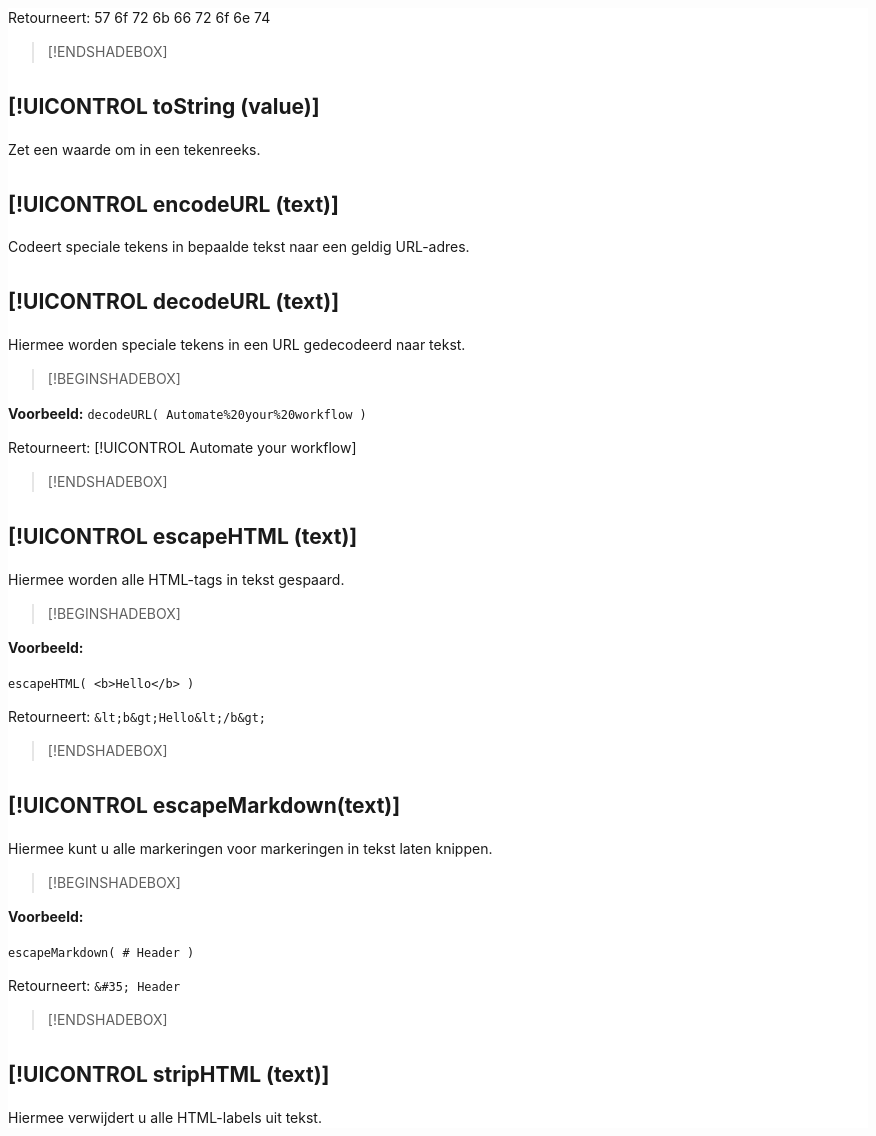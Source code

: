  Retourneert: 57 6f 72 6b 66 72 6f 6e 74

>[!ENDSHADEBOX]

## [!UICONTROL toString (value)]

Zet een waarde om in een tekenreeks.

## [!UICONTROL encodeURL (text)]

Codeert speciale tekens in bepaalde tekst naar een geldig URL-adres.

## [!UICONTROL decodeURL (text)]

Hiermee worden speciale tekens in een URL gedecodeerd naar tekst.

>[!BEGINSHADEBOX]

**Voorbeeld:**
`decodeURL( Automate%20your%20workflow )`

Retourneert: [!UICONTROL Automate your workflow]

>[!ENDSHADEBOX]

## [!UICONTROL escapeHTML (text)]

Hiermee worden alle HTML-tags in tekst gespaard.

>[!BEGINSHADEBOX]

**Voorbeeld:**

`escapeHTML( <b>Hello</b> )`

Retourneert: `&lt;b&gt;Hello&lt;/b&gt;`

>[!ENDSHADEBOX]

## [!UICONTROL escapeMarkdown(text)]

Hiermee kunt u alle markeringen voor markeringen in tekst laten knippen.

>[!BEGINSHADEBOX]

**Voorbeeld:**

`escapeMarkdown( # Header )`

Retourneert: `&#35; Header`

>[!ENDSHADEBOX]

## [!UICONTROL stripHTML (text)]

Hiermee verwijdert u alle HTML-labels uit tekst.
